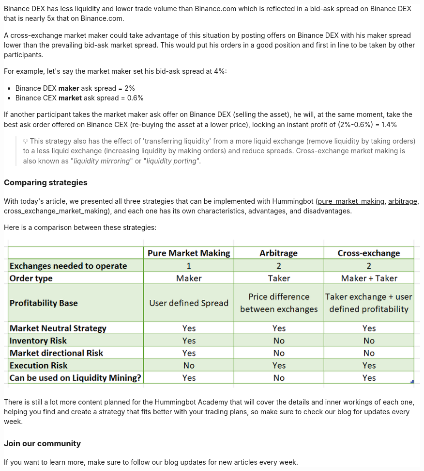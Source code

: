 Binance DEX has less liquidity and lower trade volume than Binance.com which is reflected in a bid-ask spread on Binance DEX that is nearly 5x that on Binance.com.

A cross-exchange market maker could take advantage of this situation by posting offers on Binance DEX with his maker spread lower than the prevailing bid-ask market spread. This would put his orders in a good position and first in line to be taken by other participants.

For example, let's say the market maker set his bid-ask spread at 4%: 

- Binance DEX **maker** ask spread = 2%
- Binance CEX **market** ask spread = 0.6%

If another participant takes the market maker ask offer on Binance DEX (selling the asset), he will, at the same moment, take the best ask order offered on Binance CEX (re-buying the asset at a lower price), locking an instant profit of (2%-0.6%) = 1.4%

> 💡 This strategy also has the effect of 'transferring liquidity' from a more liquid exchange (remove liquidity by taking orders) to a less liquid exchange (increasing liquidity by making orders) and reduce spreads. Cross-exchange market making is also known as "*liquidity mirroring*" or "*liquidity porting*".

### Comparing strategies

With today's article, we presented all three strategies that can be implemented with Hummingbot ([pure_market_making](https://hummingbot.io/blog/2020-09-what-is-market-making/), [arbitrage](https://hummingbot.io/blog/2020-09-what-is-arbitrage/), cross_exchange_market_making), and each one has its own characteristics, advantages, and disadvantages.

Here is a comparison between these strategies:

![](./image6.png)

There is still a lot more content planned for the Hummingbot Academy that will cover the details and inner workings of each one, helping you find and create a strategy that fits better with your trading plans, so make sure to check our blog for updates every week.

### Join our community

If you want to learn more, make sure to follow our blog updates for new articles every week.
